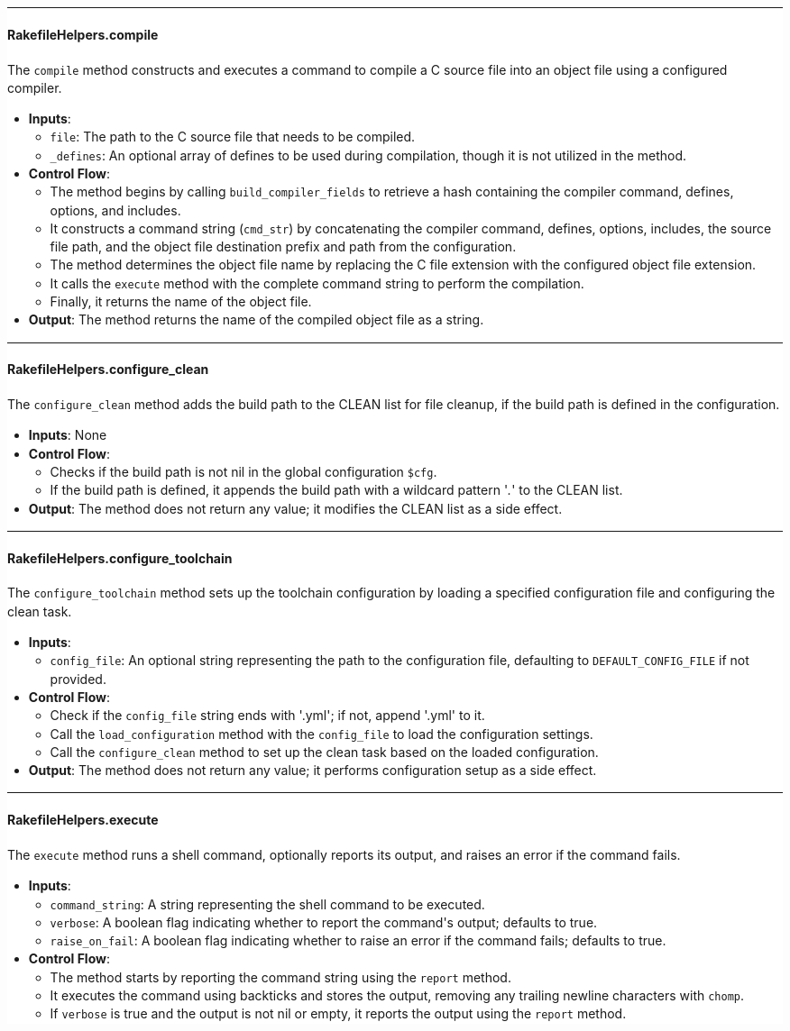 
---
#### RakefileHelpers\.compile
The `compile` method constructs and executes a command to compile a C source file into an object file using a configured compiler.
- **Inputs**:
    - `file`: The path to the C source file that needs to be compiled.
    - `_defines`: An optional array of defines to be used during compilation, though it is not utilized in the method.
- **Control Flow**:
    - The method begins by calling `build_compiler_fields` to retrieve a hash containing the compiler command, defines, options, and includes.
    - It constructs a command string (`cmd_str`) by concatenating the compiler command, defines, options, includes, the source file path, and the object file destination prefix and path from the configuration.
    - The method determines the object file name by replacing the C file extension with the configured object file extension.
    - It calls the `execute` method with the complete command string to perform the compilation.
    - Finally, it returns the name of the object file.
- **Output**: The method returns the name of the compiled object file as a string.


---
#### RakefileHelpers\.configure\_clean
The `configure_clean` method adds the build path to the CLEAN list for file cleanup, if the build path is defined in the configuration.
- **Inputs**: None
- **Control Flow**:
    - Checks if the build path is not nil in the global configuration `$cfg`.
    - If the build path is defined, it appends the build path with a wildcard pattern '*.*' to the CLEAN list.
- **Output**: The method does not return any value; it modifies the CLEAN list as a side effect.


---
#### RakefileHelpers\.configure\_toolchain
The `configure_toolchain` method sets up the toolchain configuration by loading a specified configuration file and configuring the clean task.
- **Inputs**:
    - `config_file`: An optional string representing the path to the configuration file, defaulting to `DEFAULT_CONFIG_FILE` if not provided.
- **Control Flow**:
    - Check if the `config_file` string ends with '.yml'; if not, append '.yml' to it.
    - Call the `load_configuration` method with the `config_file` to load the configuration settings.
    - Call the `configure_clean` method to set up the clean task based on the loaded configuration.
- **Output**: The method does not return any value; it performs configuration setup as a side effect.


---
#### RakefileHelpers\.execute
The `execute` method runs a shell command, optionally reports its output, and raises an error if the command fails.
- **Inputs**:
    - `command_string`: A string representing the shell command to be executed.
    - `verbose`: A boolean flag indicating whether to report the command's output; defaults to true.
    - `raise_on_fail`: A boolean flag indicating whether to raise an error if the command fails; defaults to true.
- **Control Flow**:
    - The method starts by reporting the command string using the `report` method.
    - It executes the command using backticks and stores the output, removing any trailing newline characters with `chomp`.
    - If `verbose` is true and the output is not nil or empty, it reports the output using the `report` method.
